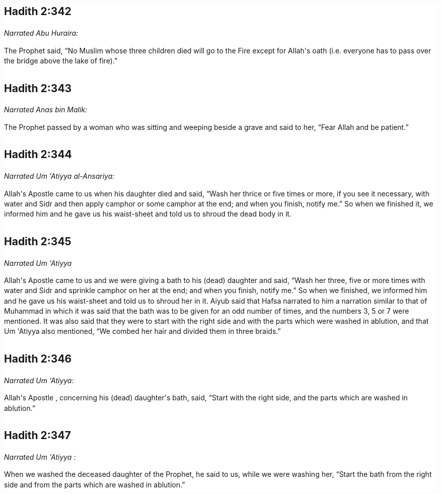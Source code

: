 
## Hadith 2:342

_Narrated Abu Huraira:_

The Prophet said, “No Muslim whose three children died will go to the Fire except for Allah's oath (i.e. everyone has to pass over the bridge above the lake of fire).”


## Hadith 2:343

_Narrated Anas bin Malik:_

The Prophet passed by a woman who was sitting and weeping beside a grave and said to her, “Fear Allah and be patient.”


## Hadith 2:344

_Narrated Um 'Atiyya al-Ansariya:_

Allah's Apostle came to us when his daughter died and said, “Wash her thrice or five times or more, if you see it necessary, with water and Sidr and then apply camphor or some camphor at the end; and when you finish, notify me.” So when we finished it, we informed him and he gave us his waist-sheet and told us to shroud the dead body in it.


## Hadith 2:345

_Narrated Um 'Atiyya_

Allah's Apostle came to us and we were giving a bath to his (dead) daughter and said, “Wash her three, five or more times with water and Sidr and sprinkle camphor on her at the end; and when you finish, notify me.” So when we finished, we informed him and he gave us his waist-sheet and told us to shroud her in it. Aiyub said that Hafsa narrated to him a narration similar to that of Muhammad in which it was said that the bath was to be given for an odd number of times, and the numbers 3, 5 or 7 were mentioned. It was also said that they were to start with the right side and with the parts which were washed in ablution, and that Um 'Atiyya also mentioned, “We combed her hair and divided them in three braids.”


## Hadith 2:346

_Narrated Um 'Atiyya:_

Allah's Apostle , concerning his (dead) daughter's bath, said, “Start with the right side, and the parts which are washed in ablution.”


## Hadith 2:347

_Narrated Um 'Atiyya :_

When we washed the deceased daughter of the Prophet, he said to us, while we were washing her, “Start the bath from the right side and from the parts which are washed in ablution.”

